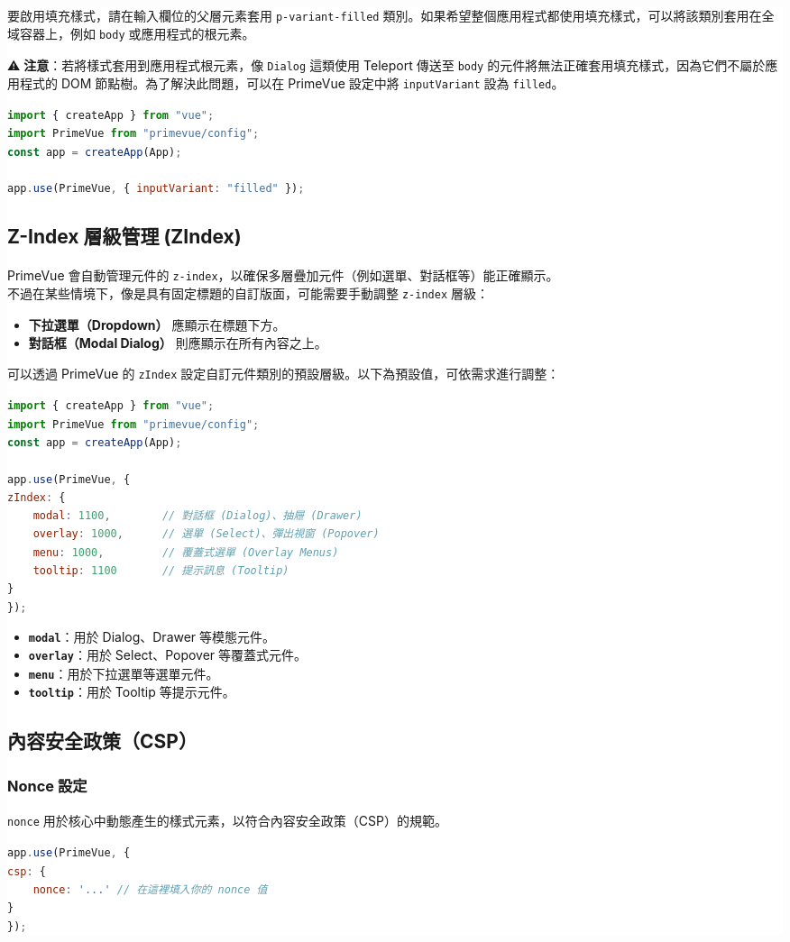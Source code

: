 要啟用填充樣式，請在輸入欄位的父層元素套用 `p-variant-filled` 類別。如果希望整個應用程式都使用填充樣式，可以將該類別套用在全域容器上，例如 `body` 或應用程式的根元素。  

⚠️ **注意**：若將樣式套用到應用程式根元素，像 `Dialog` 這類使用 Teleport 傳送至 `body` 的元件將無法正確套用填充樣式，因為它們不屬於應用程式的 DOM 節點樹。為了解決此問題，可以在 PrimeVue 設定中將 `inputVariant` 設為 `filled`。

```javascript
import { createApp } from "vue";
import PrimeVue from "primevue/config";
const app = createApp(App);

app.use(PrimeVue, { inputVariant: "filled" });
```

## **Z-Index 層級管理 (ZIndex)**  

PrimeVue 會自動管理元件的 `z-index`，以確保多層疊加元件（例如選單、對話框等）能正確顯示。  
不過在某些情境下，像是具有固定標題的自訂版面，可能需要手動調整 `z-index` 層級：  
- **下拉選單（Dropdown）** 應顯示在標題下方。  
- **對話框（Modal Dialog）** 則應顯示在所有內容之上。  

可以透過 PrimeVue 的 `zIndex` 設定自訂元件類別的預設層級。以下為預設值，可依需求進行調整：  

```javascript
import { createApp } from "vue";
import PrimeVue from "primevue/config";
const app = createApp(App);

app.use(PrimeVue, {
zIndex: {
    modal: 1100,        // 對話框 (Dialog)、抽屜 (Drawer)
    overlay: 1000,      // 選單 (Select)、彈出視窗 (Popover)
    menu: 1000,         // 覆蓋式選單 (Overlay Menus)
    tooltip: 1100       // 提示訊息 (Tooltip)
}
});
```

- **`modal`**：用於 Dialog、Drawer 等模態元件。  
- **`overlay`**：用於 Select、Popover 等覆蓋式元件。  
- **`menu`**：用於下拉選單等選單元件。  
- **`tooltip`**：用於 Tooltip 等提示元件。


## **內容安全政策（CSP）**

### **Nonce 設定**  
`nonce` 用於核心中動態產生的樣式元素，以符合內容安全政策（CSP）的規範。

```javascript
app.use(PrimeVue, {
csp: {
    nonce: '...' // 在這裡填入你的 nonce 值
}
});
```
